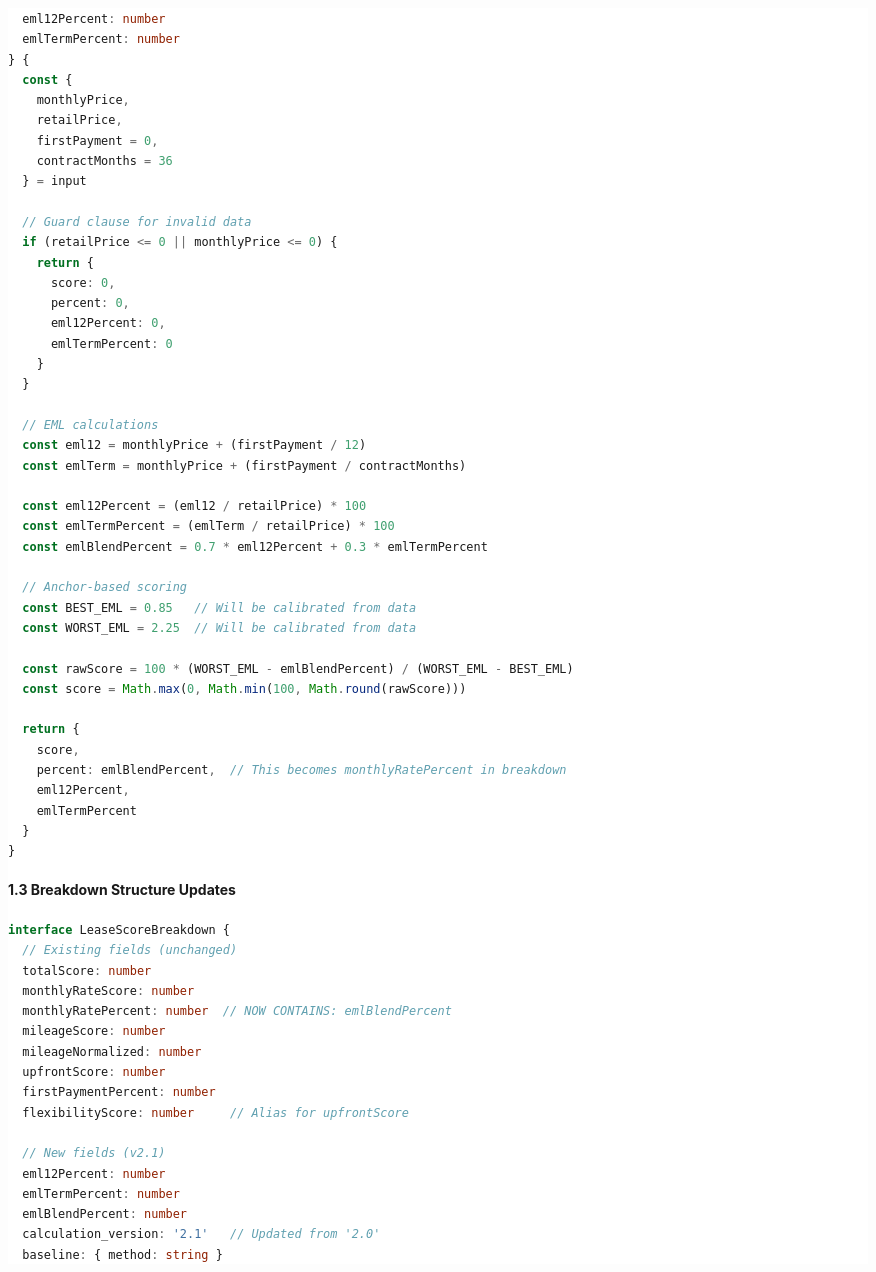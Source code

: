 ```typescript
  eml12Percent: number
  emlTermPercent: number
} {
  const {
    monthlyPrice,
    retailPrice, 
    firstPayment = 0,
    contractMonths = 36
  } = input

  // Guard clause for invalid data
  if (retailPrice <= 0 || monthlyPrice <= 0) {
    return { 
      score: 0, 
      percent: 0,
      eml12Percent: 0,
      emlTermPercent: 0
    }
  }

  // EML calculations
  const eml12 = monthlyPrice + (firstPayment / 12)
  const emlTerm = monthlyPrice + (firstPayment / contractMonths)
  
  const eml12Percent = (eml12 / retailPrice) * 100
  const emlTermPercent = (emlTerm / retailPrice) * 100
  const emlBlendPercent = 0.7 * eml12Percent + 0.3 * emlTermPercent

  // Anchor-based scoring
  const BEST_EML = 0.85   // Will be calibrated from data
  const WORST_EML = 2.25  // Will be calibrated from data
  
  const rawScore = 100 * (WORST_EML - emlBlendPercent) / (WORST_EML - BEST_EML)
  const score = Math.max(0, Math.min(100, Math.round(rawScore)))

  return {
    score,
    percent: emlBlendPercent,  // This becomes monthlyRatePercent in breakdown
    eml12Percent,
    emlTermPercent
  }
}
```

#### 1.3 Breakdown Structure Updates

```typescript
interface LeaseScoreBreakdown {
  // Existing fields (unchanged)
  totalScore: number
  monthlyRateScore: number
  monthlyRatePercent: number  // NOW CONTAINS: emlBlendPercent
  mileageScore: number
  mileageNormalized: number
  upfrontScore: number
  firstPaymentPercent: number
  flexibilityScore: number     // Alias for upfrontScore
  
  // New fields (v2.1)
  eml12Percent: number
  emlTermPercent: number
  emlBlendPercent: number
  calculation_version: '2.1'   // Updated from '2.0'
  baseline: { method: string }
```